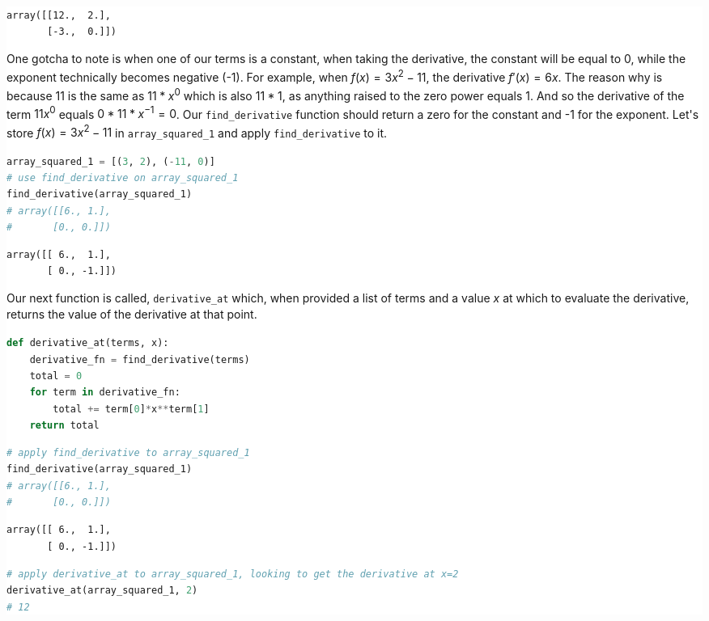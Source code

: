 


    array([[12.,  2.],
           [-3.,  0.]])



One gotcha to note is when one of our terms is a constant, when taking the derivative, the constant will be equal to 0, while the exponent technically becomes negative (-1).  For example, when $f(x) = 3x^2 - 11$, the derivative $f'(x) = 6x$.  The reason why is because 11 is the same as $11*x^0$ which is also $11*1$, as anything raised to the zero power equals 1. And so the derivative of the term $11x^0$ equals $0*11*x^{-1} = 0$.  Our `find_derivative` function should return a zero for the constant and -1 for the exponent.  Let's store $f(x) = 3x^2 - 11$ in `array_squared_1` and apply `find_derivative` to it.


```python
array_squared_1 = [(3, 2), (-11, 0)]
# use find_derivative on array_squared_1
find_derivative(array_squared_1) 
# array([[6., 1.],
#       [0., 0.]])
```




    array([[ 6.,  1.],
           [ 0., -1.]])



Our next function is called, `derivative_at` which, when provided a list of terms and a value $x$ at which to evaluate the derivative, returns the value of the derivative at that point.


```python
def derivative_at(terms, x):
    derivative_fn = find_derivative(terms)
    total = 0
    for term in derivative_fn:
        total += term[0]*x**term[1]
    return total
```


```python
# apply find_derivative to array_squared_1
find_derivative(array_squared_1) 
# array([[6., 1.],
#       [0., 0.]])
```




    array([[ 6.,  1.],
           [ 0., -1.]])




```python
# apply derivative_at to array_squared_1, looking to get the derivative at x=2
derivative_at(array_squared_1, 2)
# 12
```
